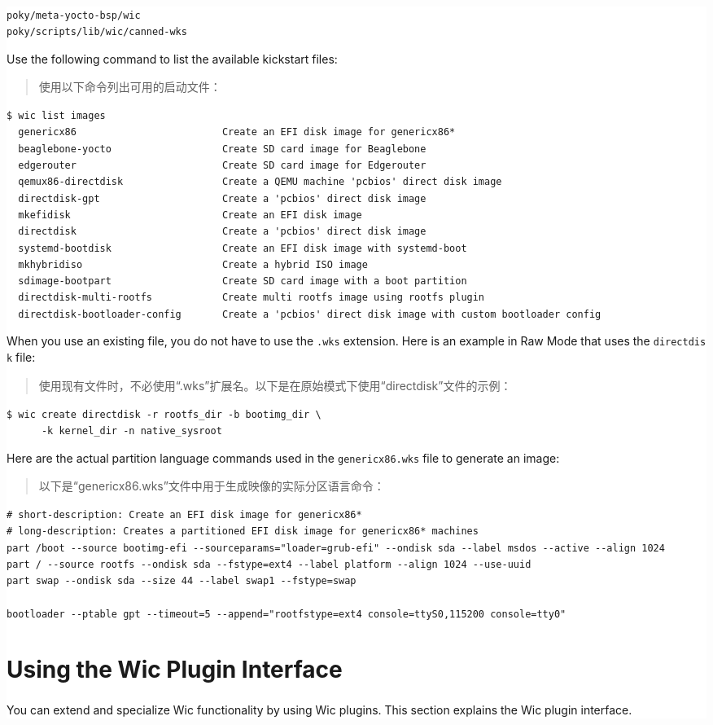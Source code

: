 ```
poky/meta-yocto-bsp/wic
poky/scripts/lib/wic/canned-wks
```

Use the following command to list the available kickstart files:

> 使用以下命令列出可用的启动文件：

```
$ wic list images
  genericx86                         Create an EFI disk image for genericx86*
  beaglebone-yocto                   Create SD card image for Beaglebone
  edgerouter                         Create SD card image for Edgerouter
  qemux86-directdisk                 Create a QEMU machine 'pcbios' direct disk image
  directdisk-gpt                     Create a 'pcbios' direct disk image
  mkefidisk                          Create an EFI disk image
  directdisk                         Create a 'pcbios' direct disk image
  systemd-bootdisk                   Create an EFI disk image with systemd-boot
  mkhybridiso                        Create a hybrid ISO image
  sdimage-bootpart                   Create SD card image with a boot partition
  directdisk-multi-rootfs            Create multi rootfs image using rootfs plugin
  directdisk-bootloader-config       Create a 'pcbios' direct disk image with custom bootloader config
```

When you use an existing file, you do not have to use the `.wks` extension. Here is an example in Raw Mode that uses the `directdisk` file:

> 使用现有文件时，不必使用“.wks”扩展名。以下是在原始模式下使用“directdisk”文件的示例：

```
$ wic create directdisk -r rootfs_dir -b bootimg_dir \
      -k kernel_dir -n native_sysroot
```

Here are the actual partition language commands used in the `genericx86.wks` file to generate an image:

> 以下是“genericx86.wks”文件中用于生成映像的实际分区语言命令：

```
# short-description: Create an EFI disk image for genericx86*
# long-description: Creates a partitioned EFI disk image for genericx86* machines
part /boot --source bootimg-efi --sourceparams="loader=grub-efi" --ondisk sda --label msdos --active --align 1024
part / --source rootfs --ondisk sda --fstype=ext4 --label platform --align 1024 --use-uuid
part swap --ondisk sda --size 44 --label swap1 --fstype=swap

bootloader --ptable gpt --timeout=5 --append="rootfstype=ext4 console=ttyS0,115200 console=tty0"
```

# Using the Wic Plugin Interface

You can extend and specialize Wic functionality by using Wic plugins. This section explains the Wic plugin interface.
